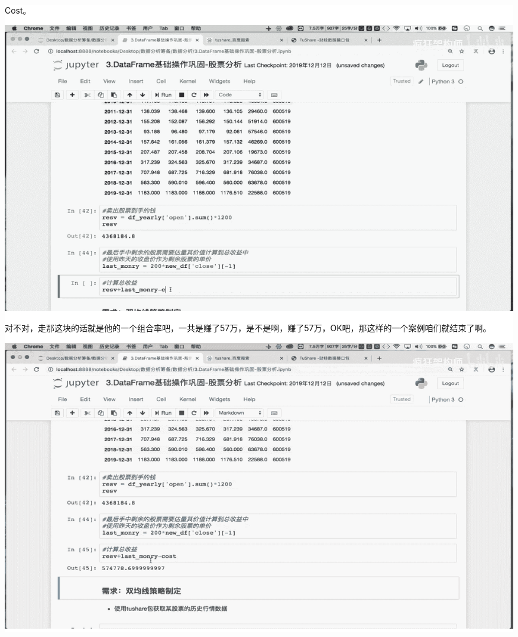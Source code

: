 Cost。

![](img/a40b3f54d1300a6adbd48572c6da40b6_127.png)

对不对，走那这块的话就是他的一个组合率吧，一共是赚了57万，是不是啊，赚了57万，OK吧，那这样的一个案例咱们就结束了啊。



![](img/a40b3f54d1300a6adbd48572c6da40b6_129.png)
